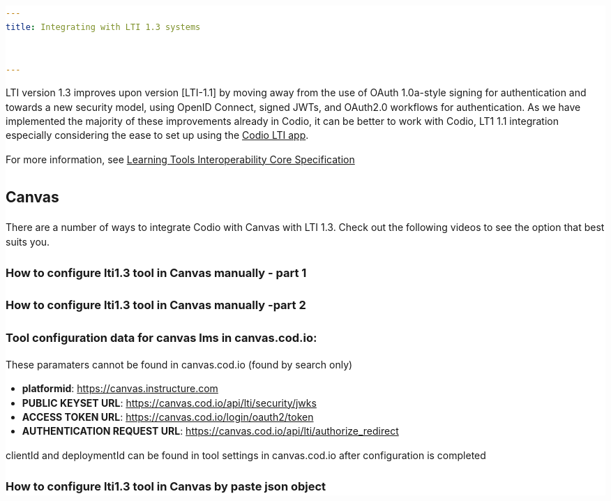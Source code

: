 ```yaml
---
title: Integrating with LTI 1.3 systems


---
```


LTI version 1.3 improves upon version [LTI-1.1] by moving away from the use of OAuth 1.0a-style signing for authentication and towards a new security model, using OpenID Connect, signed JWTs, and OAuth2.0 workflows for authentication. 
As we have implemented the majority of these improvements already in Codio, it can be better to work with Codio, LT1 1.1 integration especially considering the ease to set up using the [Codio LTI app](/courses/lti1_0/#codio-lti-app).

For more information, see [Learning Tools Interoperability Core Specification](https://www.imsglobal.org/spec/lti/v1p3/)

## Canvas


There are a number of ways to integrate Codio with Canvas with LTI 1.3. Check out the following videos to see the option that best suits you.

### How to configure lti1.3 tool in Canvas manually - part 1


<iframe width="560" height="315" src="https://www.youtube.com/embed/vEW03zJGTNA" frameborder="0" allow="accelerometer; autoplay; encrypted-media; gyroscope; picture-in-picture" allowfullscreen></iframe>

### How to configure lti1.3 tool in Canvas manually -part 2

<iframe width="560" height="315" src="https://www.youtube.com/embed/1d-aumU5sxo" frameborder="0" allow="accelerometer; autoplay; encrypted-media; gyroscope; picture-in-picture" allowfullscreen></iframe>


### Tool configuration data for canvas lms in canvas.cod.io:
These paramaters cannot be found in canvas.cod.io (found by search only)

- **platformid**:                 https://canvas.instructure.com
- **PUBLIC KEYSET URL**:          https://canvas.cod.io/api/lti/security/jwks
- **ACCESS TOKEN URL**:           https://canvas.cod.io/login/oauth2/token
- **AUTHENTICATION REQUEST URL**: https://canvas.cod.io/api/lti/authorize_redirect

clientId and deploymentId can be found in tool settings in canvas.cod.io after configuration is completed

### How to configure lti1.3 tool in Canvas by paste json object
